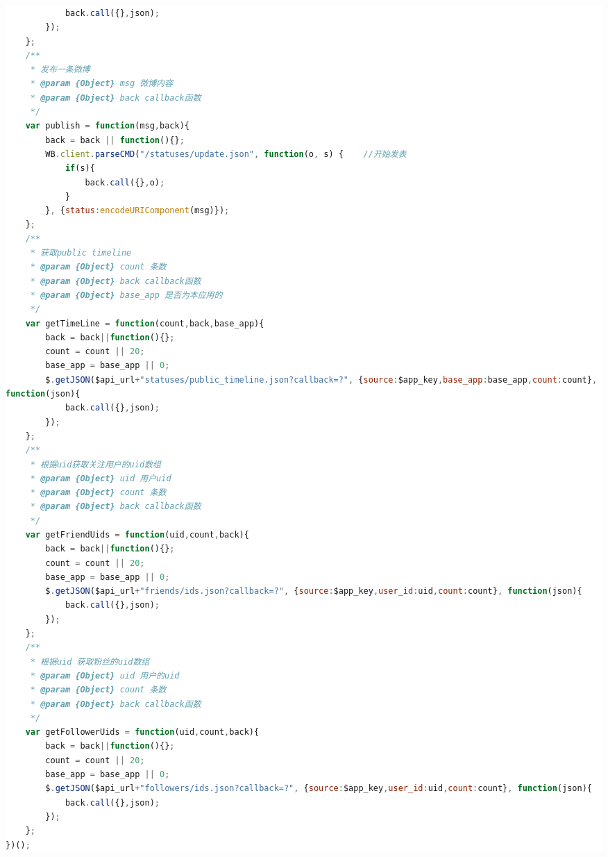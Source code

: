 ```javascript
			back.call({},json);
		});
	};
	/**
	 * 发布一条微博
	 * @param {Object} msg 微博内容
	 * @param {Object} back callback函数
	 */
	var publish = function(msg,back){
		back = back || function(){};
		WB.client.parseCMD("/statuses/update.json", function(o, s) {	//开始发表
			if(s){
				back.call({},o);
			}
		}, {status:encodeURIComponent(msg)});
	};
	/**
	 * 获取public timeline
	 * @param {Object} count 条数
	 * @param {Object} back callback函数
	 * @param {Object} base_app 是否为本应用的
	 */
	var getTimeLine = function(count,back,base_app){
		back = back||function(){};
		count = count || 20;
		base_app = base_app || 0;
		$.getJSON($api_url+"statuses/public_timeline.json?callback=?", {source:$app_key,base_app:base_app,count:count}, function(json){
			back.call({},json);
		});
	};
	/**
	 * 根据uid获取关注用户的uid数组
	 * @param {Object} uid 用户uid
	 * @param {Object} count 条数
	 * @param {Object} back callback函数
	 */
	var getFriendUids = function(uid,count,back){
		back = back||function(){};
		count = count || 20;
		base_app = base_app || 0;
		$.getJSON($api_url+"friends/ids.json?callback=?", {source:$app_key,user_id:uid,count:count}, function(json){
			back.call({},json);
		});
	};
	/**
	 * 根据uid 获取粉丝的uid数组
	 * @param {Object} uid 用户的uid
	 * @param {Object} count 条数
	 * @param {Object} back callback函数
	 */
	var getFollowerUids = function(uid,count,back){
		back = back||function(){};
		count = count || 20;
		base_app = base_app || 0;
		$.getJSON($api_url+"followers/ids.json?callback=?", {source:$app_key,user_id:uid,count:count}, function(json){
			back.call({},json);
		});
	};
})();
```
